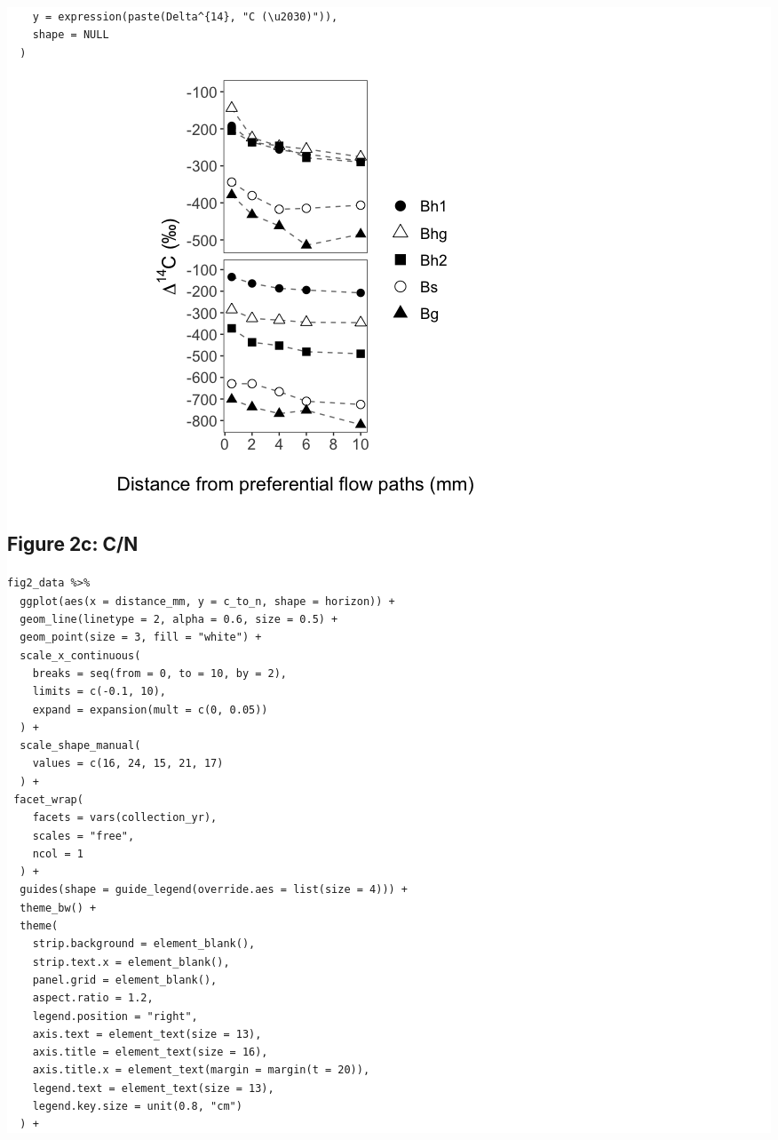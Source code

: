         y = expression(paste(Delta^{14}, "C (\u2030)")),
        shape = NULL
      ) 

![](Figures_Geochem_files/figure-gfm/unnamed-chunk-7-1.png)

## Figure 2c: C/N

    fig2_data %>% 
      ggplot(aes(x = distance_mm, y = c_to_n, shape = horizon)) + 
      geom_line(linetype = 2, alpha = 0.6, size = 0.5) +
      geom_point(size = 3, fill = "white") + 
      scale_x_continuous(
        breaks = seq(from = 0, to = 10, by = 2),
        limits = c(-0.1, 10),
        expand = expansion(mult = c(0, 0.05))
      ) + 
      scale_shape_manual(
        values = c(16, 24, 15, 21, 17)
      ) + 
     facet_wrap(
        facets = vars(collection_yr), 
        scales = "free",
        ncol = 1
      ) + 
      guides(shape = guide_legend(override.aes = list(size = 4))) + 
      theme_bw() + 
      theme(
        strip.background = element_blank(),
        strip.text.x = element_blank(),
        panel.grid = element_blank(),
        aspect.ratio = 1.2,
        legend.position = "right",
        axis.text = element_text(size = 13),
        axis.title = element_text(size = 16),
        axis.title.x = element_text(margin = margin(t = 20)),
        legend.text = element_text(size = 13),
        legend.key.size = unit(0.8, "cm")
      ) +  